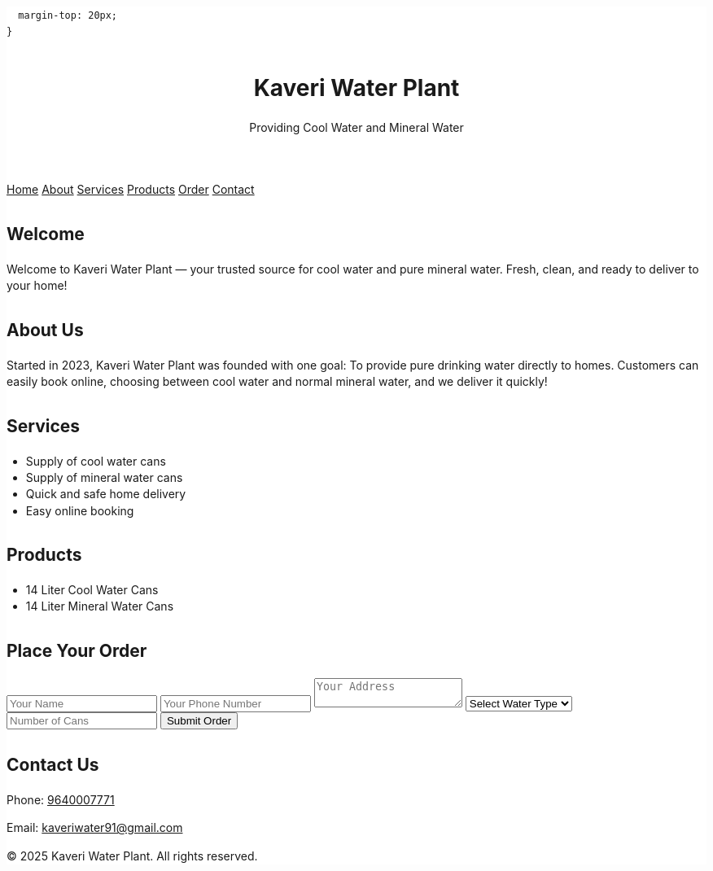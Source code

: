       margin-top: 20px;
    }
  </style>
</head>
<body><header>
  <h1>Kaveri Water Plant</h1>
  <p>Providing Cool Water and Mineral Water</p>
</header><nav>
  <a href="#home">Home</a>
  <a href="#about">About</a>
  <a href="#services">Services</a>
  <a href="#products">Products</a>
  <a href="#order">Order</a>
  <a href="#contact">Contact</a>
</nav><section id="home">
  <h2>Welcome</h2>
  <p>Welcome to Kaveri Water Plant — your trusted source for cool water and pure mineral water. Fresh, clean, and ready to deliver to your home!</p>
</section><section id="about">
  <h2>About Us</h2>
  <p>Started in 2023, Kaveri Water Plant was founded with one goal: To provide pure drinking water directly to homes. Customers can easily book online, choosing between cool water and normal mineral water, and we deliver it quickly!</p>
</section><section id="services">
  <h2>Services</h2>
  <ul>
    <li>Supply of cool water cans</li>
    <li>Supply of mineral water cans</li>
    <li>Quick and safe home delivery</li>
    <li>Easy online booking</li>
  </ul>
</section><section id="products">
  <h2>Products</h2>
  <ul>
    <li>14 Liter Cool Water Cans</li>
    <li>14 Liter Mineral Water Cans</li>
  </ul>
</section><section id="order">
  <h2>Place Your Order</h2>
  <form action="https://formspree.io/f/mnqepyak" method="POST">
    <input type="text" name="Name" placeholder="Your Name" required>
    <input type="tel" name="Phone" placeholder="Your Phone Number" required>
    <textarea name="Address" placeholder="Your Address" required></textarea>
    <select name="Water Type" required>
      <option value="">Select Water Type</option>
      <option value="Cool Water">Cool Water</option>
      <option value="Mineral Water">Mineral Water</option>
    </select>
    <input type="number" name="Number of Cans" placeholder="Number of Cans" required>
    <button type="submit" class="submit-button">Submit Order</button>
  </form>
</section><section id="contact">
  <h2>Contact Us</h2>
  <p>Phone: <a href="tel:9640007771">9640007771</a></p>
  <p>Email: <a href="mailto:kaveriwater91@gmail.com">kaveriwater91@gmail.com</a></p>
</section><footer>
  &copy; 2025 Kaveri Water Plant. All rights reserved.
</footer></body>
</html>
